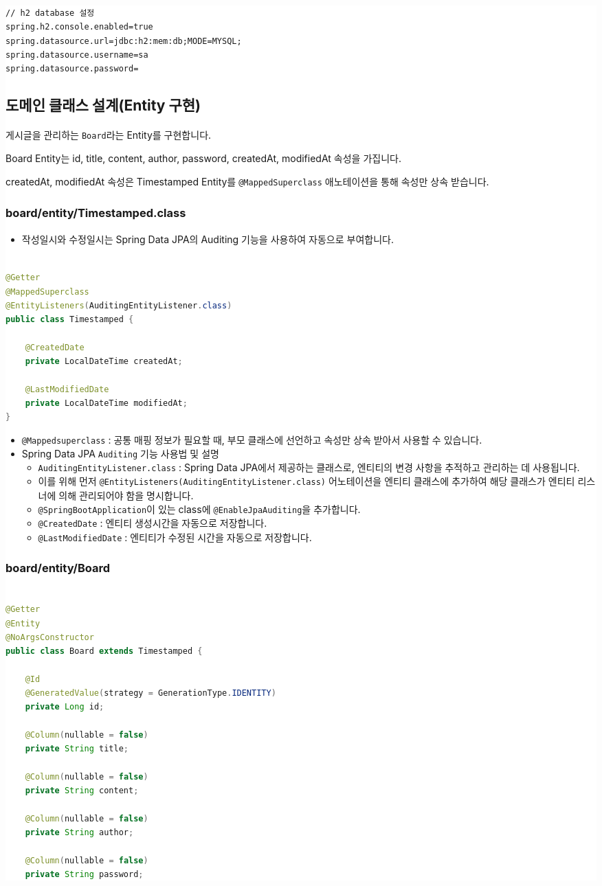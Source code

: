 ```properties
// h2 database 설정
spring.h2.console.enabled=true
spring.datasource.url=jdbc:h2:mem:db;MODE=MYSQL;
spring.datasource.username=sa
spring.datasource.password=
```

## 도메인 클래스 설계(Entity 구현)

게시글을 관리하는 `Board`라는 Entity를 구현합니다.

Board Entity는 id, title, content, author, password, createdAt, modifiedAt 속성을 가집니다.

createdAt, modifiedAt 속성은 Timestamped Entity를 `@MappedSuperclass` 애노테이션을 통해 속성만 상속 받습니다.

### board/entity/Timestamped.class
- 작성일시와 수정일시는 Spring Data JPA의 Auditing 기능을 사용하여 자동으로 부여합니다.
```java

@Getter
@MappedSuperclass
@EntityListeners(AuditingEntityListener.class)
public class Timestamped {

    @CreatedDate
    private LocalDateTime createdAt;

    @LastModifiedDate
    private LocalDateTime modifiedAt;
}
```

- `@Mappedsuperclass` : 공통 매핑 정보가 필요할 때, 부모 클래스에 선언하고 속성만 상속 받아서 사용할 수 있습니다.
- Spring Data JPA `Auditing` 기능 사용법 및 설명
    - `AuditingEntityListener.class` :  Spring Data JPA에서 제공하는 클래스로, 엔티티의 변경 사항을 추적하고 관리하는 데 사용됩니다.
    - 이를 위해 먼저 `@EntityListeners(AuditingEntityListener.class)` 어노테이션을 엔티티 클래스에 추가하여 해당 클래스가 엔티티 리스너에 의해 관리되어야 함을 명시합니다.
    - `@SpringBootApplication`이 있는 class에 `@EnableJpaAuditing`을 추가합니다.
    - `@CreatedDate` : 엔티티 생성시간을 자동으로 저장합니다.
    - `@LastModifiedDate` : 엔티티가 수정된 시간을 자동으로 저장합니다.


### board/entity/Board
```java

@Getter
@Entity
@NoArgsConstructor
public class Board extends Timestamped {

    @Id
    @GeneratedValue(strategy = GenerationType.IDENTITY)
    private Long id;

    @Column(nullable = false)
    private String title;

    @Column(nullable = false)
    private String content;

    @Column(nullable = false)
    private String author;

    @Column(nullable = false)
    private String password;
```